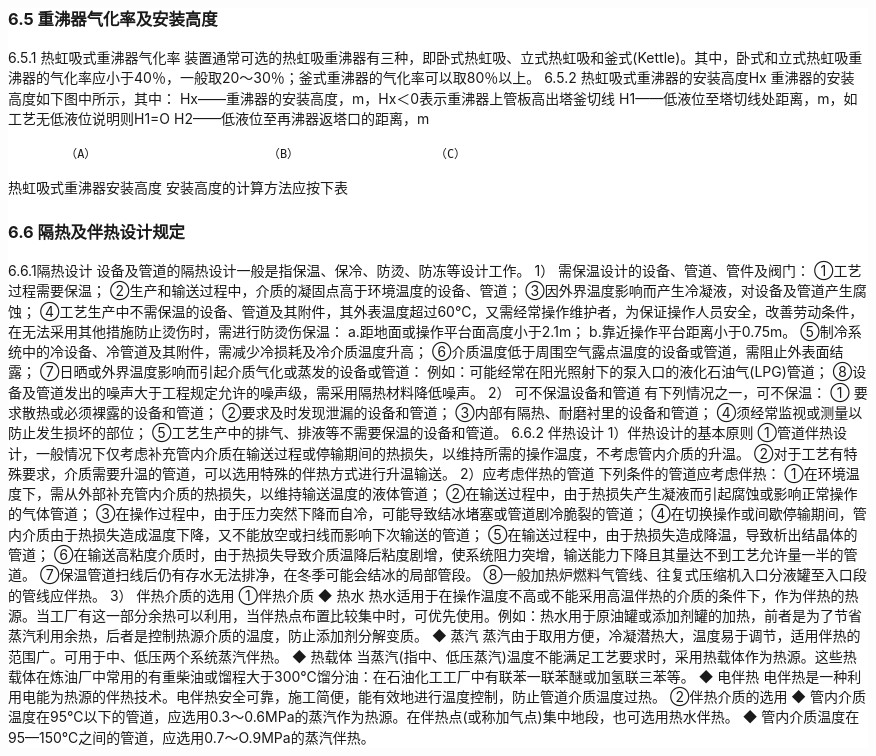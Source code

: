 ### 6.5 重沸器气化率及安装高度
6.5.1 热虹吸式重沸器气化率
装置通常可选的热虹吸重沸器有三种，即卧式热虹吸、立式热虹吸和釜式(Kettle)。其中，卧式和立式热虹吸重沸器的气化率应小于40％，一般取20～30％；釜式重沸器的气化率可以取80％以上。
6.5.2  热虹吸式重沸器的安装高度Hx
重沸器的安装高度如下图中所示，其中：
Hx——重沸器的安装高度，m，Hx＜0表示重沸器上管板高出塔釜切线
H1——低液位至塔切线处距离，m，如工艺无低液位说明则H1=O
H2——低液位至再沸器返塔口的距离，m

            （A）                        （B）                   （C）
热虹吸式重沸器安装高度
 安装高度的计算方法应按下表

### 6.6 隔热及伴热设计规定
6.6.1隔热设计
设备及管道的隔热设计一般是指保温、保冷、防烫、防冻等设计工作。
1） 需保温设计的设备、管道、管件及阀门：
①工艺过程需要保温；
②生产和输送过程中，介质的凝固点高于环境温度的设备、管道；
③因外界温度影响而产生冷凝液，对设备及管道产生腐蚀；
④工艺生产中不需保温的设备、管道及其附件，其外表温度超过60℃，又需经常操作维护者，为保证操作人员安全，改善劳动条件，在无法采用其他措施防止烫伤时，需进行防烫伤保温：
a.距地面或操作平台面高度小于2.1m；
b.靠近操作平台距离小于0.75m。
⑤制冷系统中的冷设备、冷管道及其附件，需减少冷损耗及冷介质温度升高；
⑥介质温度低于周围空气露点温度的设备或管道，需阻止外表面结露；
⑦日晒或外界温度影响而引起介质气化或蒸发的设备或管道：
例如：可能经常在阳光照射下的泵入口的液化石油气(LPG)管道；
⑧设备及管道发出的噪声大于工程规定允许的噪声级，需采用隔热材料降低噪声。
2） 可不保温设备和管道
有下列情况之一，可不保温：
① 要求散热或必须裸露的设备和管道；
②要求及时发现泄漏的设备和管道；
③内部有隔热、耐磨衬里的设备和管道；
④须经常监视或测量以防止发生损坏的部位；
⑤工艺生产中的排气、排液等不需要保温的设备和管道。
6.6.2 伴热设计
1）伴热设计的基本原则
①管道伴热设计，一般情况下仅考虑补充管内介质在输送过程或停输期间的热损失，以维持所需的操作温度，不考虑管内介质的升温。
②对于工艺有特殊要求，介质需要升温的管道，可以选用特殊的伴热方式进行升温输送。
2）应考虑伴热的管道
下列条件的管道应考虑伴热：
①在环境温度下，需从外部补充管内介质的热损失，以维持输送温度的液体管道；
②在输送过程中，由于热损失产生凝液而引起腐蚀或影响正常操作的气体管道；
③在操作过程中，由于压力突然下降而自冷，可能导致结冰堵塞或管道剧冷脆裂的管道；
④在切换操作或间歇停输期间，管内介质由于热损失造成温度下降，又不能放空或扫线而影响下次输送的管道；
⑤在输送过程中，由于热损失造成降温，导致析出结晶体的管道；
⑥在输送高粘度介质时，由于热损失导致介质温降后粘度剧增，使系统阻力突增，输送能力下降且其量达不到工艺允许量一半的管道。
⑦保温管道扫线后仍有存水无法排净，在冬季可能会结冰的局部管段。
⑧一般加热炉燃料气管线、往复式压缩机入口分液罐至入口段的管线应伴热。
3） 伴热介质的选用
①伴热介质
◆ 热水
热水适用于在操作温度不高或不能采用高温伴热的介质的条件下，作为伴热的热源。当工厂有这一部分余热可以利用，当伴热点布置比较集中时，可优先使用。例如：热水用于原油罐或添加剂罐的加热，前者是为了节省蒸汽利用余热，后者是控制热源介质的温度，防止添加剂分解变质。
◆ 蒸汽
蒸汽由于取用方便，冷凝潜热大，温度易于调节，适用伴热的范围广。可用于中、低压两个系统蒸汽伴热。
◆ 热载体
当蒸汽(指中、低压蒸汽)温度不能满足工艺要求时，采用热载体作为热源。这些热载体在炼油厂中常用的有重柴油或馏程大于300℃馏分油：在石油化工工厂中有联苯一联苯醚或加氢联三苯等。
◆ 电伴热
电伴热是一种利用电能为热源的伴热技术。电伴热安全可靠，施工简便，能有效地进行温度控制，防止管道介质温度过热。
②伴热介质的选用
◆ 管内介质温度在95℃以下的管道，应选用0.3～0.6MPa的蒸汽作为热源。在伴热点(或称加气点)集中地段，也可选用热水伴热。
◆ 管内介质温度在95—150℃之间的管道，应选用0.7～O.9MPa的蒸汽伴热。
